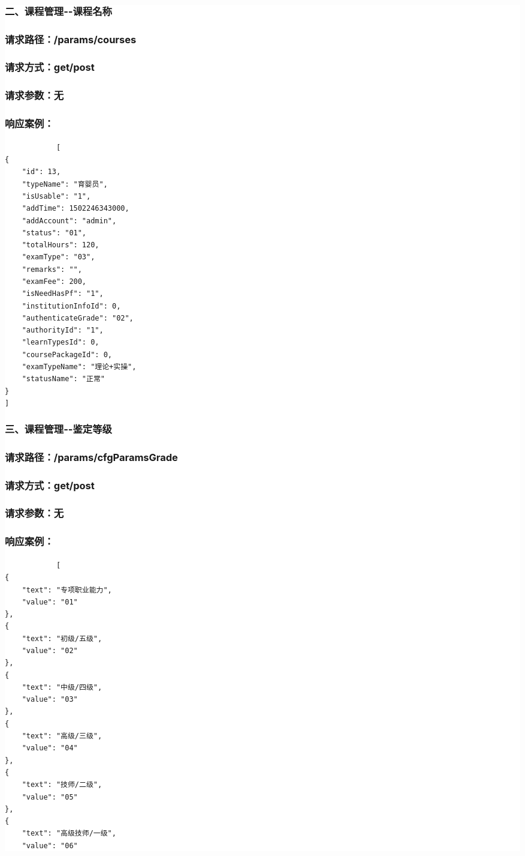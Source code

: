 ### 二、课程管理--课程名称
### 请求路径：/params/courses
### 请求方式：get/post
### 请求参数：无
### 响应案例：
                [
    {
        "id": 13,
        "typeName": "育婴员",
        "isUsable": "1",
        "addTime": 1502246343000,
        "addAccount": "admin",
        "status": "01",
        "totalHours": 120,
        "examType": "03",
        "remarks": "",
        "examFee": 200,
        "isNeedHasPf": "1",
        "institutionInfoId": 0,
        "authenticateGrade": "02",
        "authorityId": "1",
        "learnTypesId": 0,
        "coursePackageId": 0,
        "examTypeName": "理论+实操",
        "statusName": "正常"
    }
    ]

### 三、课程管理--鉴定等级
### 请求路径：/params/cfgParamsGrade
### 请求方式：get/post
### 请求参数：无
### 响应案例：
                [
    {
        "text": "专项职业能力",
        "value": "01"
    },
    {
        "text": "初级/五级",
        "value": "02"
    },
    {
        "text": "中级/四级",
        "value": "03"
    },
    {
        "text": "高级/三级",
        "value": "04"
    },
    {
        "text": "技师/二级",
        "value": "05"
    },
    {
        "text": "高级技师/一级",
        "value": "06"
